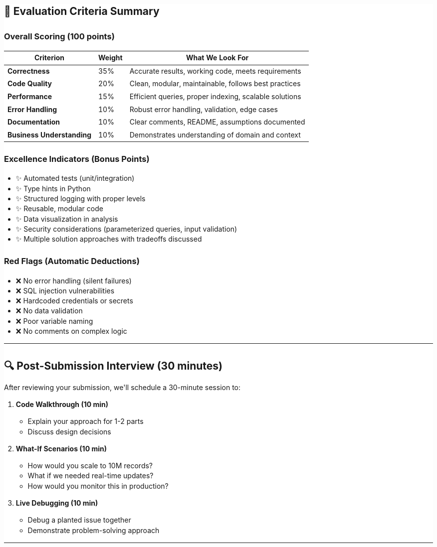 
## 🎯 Evaluation Criteria Summary

### Overall Scoring (100 points)

| Criterion | Weight | What We Look For |
|-----------|--------|------------------|
| **Correctness** | 35% | Accurate results, working code, meets requirements |
| **Code Quality** | 20% | Clean, modular, maintainable, follows best practices |
| **Performance** | 15% | Efficient queries, proper indexing, scalable solutions |
| **Error Handling** | 10% | Robust error handling, validation, edge cases |
| **Documentation** | 10% | Clear comments, README, assumptions documented |
| **Business Understanding** | 10% | Demonstrates understanding of domain and context |

### Excellence Indicators (Bonus Points)
- ✨ Automated tests (unit/integration)
- ✨ Type hints in Python
- ✨ Structured logging with proper levels
- ✨ Reusable, modular code
- ✨ Data visualization in analysis
- ✨ Security considerations (parameterized queries, input validation)
- ✨ Multiple solution approaches with tradeoffs discussed

### Red Flags (Automatic Deductions)
- ❌ No error handling (silent failures)
- ❌ SQL injection vulnerabilities
- ❌ Hardcoded credentials or secrets
- ❌ No data validation
- ❌ Poor variable naming
- ❌ No comments on complex logic

---

## 🔍 Post-Submission Interview (30 minutes)

After reviewing your submission, we'll schedule a 30-minute session to:

1. **Code Walkthrough (10 min)**
   - Explain your approach for 1-2 parts
   - Discuss design decisions

2. **What-If Scenarios (10 min)**
   - How would you scale to 10M records?
   - What if we needed real-time updates?
   - How would you monitor this in production?

3. **Live Debugging (10 min)**
   - Debug a planted issue together
   - Demonstrate problem-solving approach

---